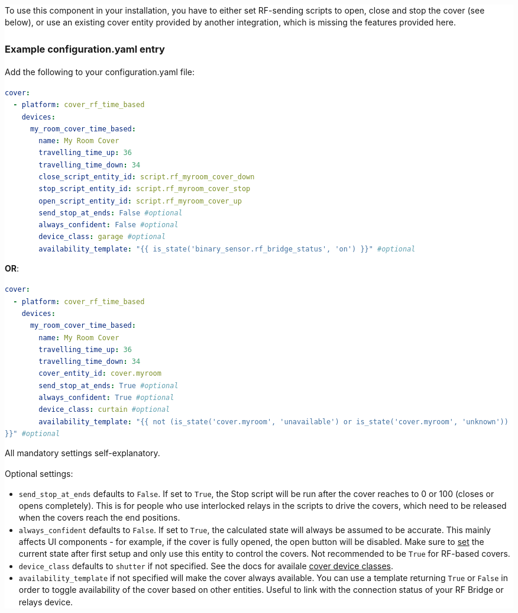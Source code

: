 To use this component in your installation, you have to either set RF-sending scripts to open, close and stop the cover (see below), or use an existing cover entity provided by another integration, which is missing the features provided here.

### Example configuration.yaml entry

Add the following to your configuration.yaml file:

```yaml
cover:
  - platform: cover_rf_time_based
    devices:
      my_room_cover_time_based:
        name: My Room Cover
        travelling_time_up: 36
        travelling_time_down: 34
        close_script_entity_id: script.rf_myroom_cover_down
        stop_script_entity_id: script.rf_myroom_cover_stop
        open_script_entity_id: script.rf_myroom_cover_up
        send_stop_at_ends: False #optional
        always_confident: False #optional
        device_class: garage #optional
        availability_template: "{{ is_state('binary_sensor.rf_bridge_status', 'on') }}" #optional
```

**OR**:

```yaml
cover:
  - platform: cover_rf_time_based
    devices:
      my_room_cover_time_based:
        name: My Room Cover
        travelling_time_up: 36
        travelling_time_down: 34
        cover_entity_id: cover.myroom
        send_stop_at_ends: True #optional
        always_confident: True #optional
        device_class: curtain #optional
        availability_template: "{{ not (is_state('cover.myroom', 'unavailable') or is_state('cover.myroom', 'unknown')) }}" #optional
```

All mandatory settings self-explanatory.

Optional settings:

- `send_stop_at_ends` defaults to `False`. If set to `True`, the Stop script will be run after the cover reaches to 0 or 100 (closes or opens completely). This is for people who use interlocked relays in the scripts to drive the covers, which need to be released when the covers reach the end positions.
- `always_confident` defaults to `False`. If set to `True`, the calculated state will always be assumed to be accurate. This mainly affects UI components - for example, if the cover is fully opened, the open button will be disabled. Make sure to [set](#cover_rf_time_basedset_known_position) the current state after first setup and only use this entity to control the covers. Not recommended to be `True` for RF-based covers.
- `device_class` defaults to `shutter` if not specified. See the docs for availale [cover device classes](http://dev-docs.home-assistant.io/en/master/api/components.html#homeassistant.components.cover.CoverDeviceClass).
- `availability_template` if not specified will make the cover always available. You can use a template returning `True` or `False` in order to toggle availability of the cover based on other entities. Useful to link with the connection status of your RF Bridge or relays device.
